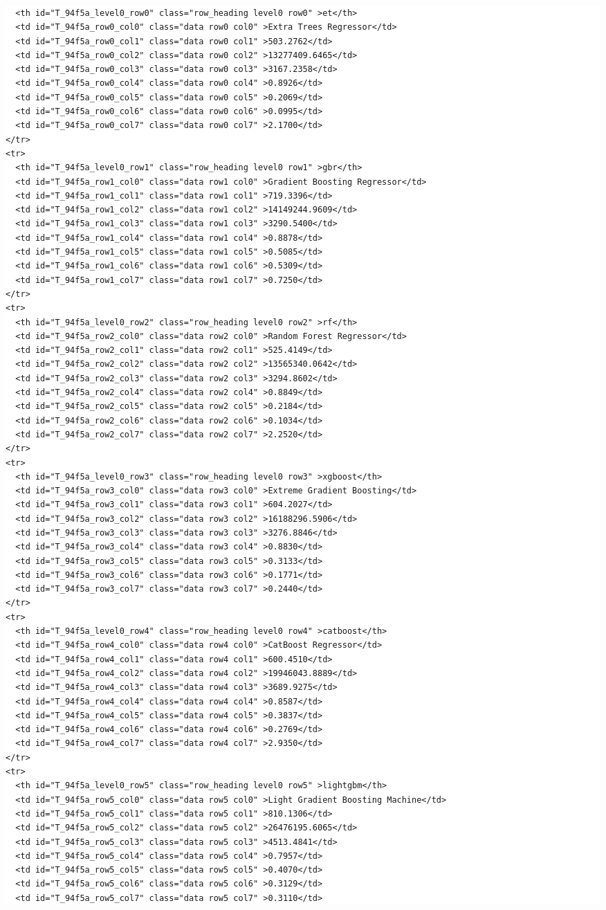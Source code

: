       <th id="T_94f5a_level0_row0" class="row_heading level0 row0" >et</th>
      <td id="T_94f5a_row0_col0" class="data row0 col0" >Extra Trees Regressor</td>
      <td id="T_94f5a_row0_col1" class="data row0 col1" >503.2762</td>
      <td id="T_94f5a_row0_col2" class="data row0 col2" >13277409.6465</td>
      <td id="T_94f5a_row0_col3" class="data row0 col3" >3167.2358</td>
      <td id="T_94f5a_row0_col4" class="data row0 col4" >0.8926</td>
      <td id="T_94f5a_row0_col5" class="data row0 col5" >0.2069</td>
      <td id="T_94f5a_row0_col6" class="data row0 col6" >0.0995</td>
      <td id="T_94f5a_row0_col7" class="data row0 col7" >2.1700</td>
    </tr>
    <tr>
      <th id="T_94f5a_level0_row1" class="row_heading level0 row1" >gbr</th>
      <td id="T_94f5a_row1_col0" class="data row1 col0" >Gradient Boosting Regressor</td>
      <td id="T_94f5a_row1_col1" class="data row1 col1" >719.3396</td>
      <td id="T_94f5a_row1_col2" class="data row1 col2" >14149244.9609</td>
      <td id="T_94f5a_row1_col3" class="data row1 col3" >3290.5400</td>
      <td id="T_94f5a_row1_col4" class="data row1 col4" >0.8878</td>
      <td id="T_94f5a_row1_col5" class="data row1 col5" >0.5085</td>
      <td id="T_94f5a_row1_col6" class="data row1 col6" >0.5309</td>
      <td id="T_94f5a_row1_col7" class="data row1 col7" >0.7250</td>
    </tr>
    <tr>
      <th id="T_94f5a_level0_row2" class="row_heading level0 row2" >rf</th>
      <td id="T_94f5a_row2_col0" class="data row2 col0" >Random Forest Regressor</td>
      <td id="T_94f5a_row2_col1" class="data row2 col1" >525.4149</td>
      <td id="T_94f5a_row2_col2" class="data row2 col2" >13565340.0642</td>
      <td id="T_94f5a_row2_col3" class="data row2 col3" >3294.8602</td>
      <td id="T_94f5a_row2_col4" class="data row2 col4" >0.8849</td>
      <td id="T_94f5a_row2_col5" class="data row2 col5" >0.2184</td>
      <td id="T_94f5a_row2_col6" class="data row2 col6" >0.1034</td>
      <td id="T_94f5a_row2_col7" class="data row2 col7" >2.2520</td>
    </tr>
    <tr>
      <th id="T_94f5a_level0_row3" class="row_heading level0 row3" >xgboost</th>
      <td id="T_94f5a_row3_col0" class="data row3 col0" >Extreme Gradient Boosting</td>
      <td id="T_94f5a_row3_col1" class="data row3 col1" >604.2027</td>
      <td id="T_94f5a_row3_col2" class="data row3 col2" >16188296.5906</td>
      <td id="T_94f5a_row3_col3" class="data row3 col3" >3276.8846</td>
      <td id="T_94f5a_row3_col4" class="data row3 col4" >0.8830</td>
      <td id="T_94f5a_row3_col5" class="data row3 col5" >0.3133</td>
      <td id="T_94f5a_row3_col6" class="data row3 col6" >0.1771</td>
      <td id="T_94f5a_row3_col7" class="data row3 col7" >0.2440</td>
    </tr>
    <tr>
      <th id="T_94f5a_level0_row4" class="row_heading level0 row4" >catboost</th>
      <td id="T_94f5a_row4_col0" class="data row4 col0" >CatBoost Regressor</td>
      <td id="T_94f5a_row4_col1" class="data row4 col1" >600.4510</td>
      <td id="T_94f5a_row4_col2" class="data row4 col2" >19946043.8889</td>
      <td id="T_94f5a_row4_col3" class="data row4 col3" >3689.9275</td>
      <td id="T_94f5a_row4_col4" class="data row4 col4" >0.8587</td>
      <td id="T_94f5a_row4_col5" class="data row4 col5" >0.3837</td>
      <td id="T_94f5a_row4_col6" class="data row4 col6" >0.2769</td>
      <td id="T_94f5a_row4_col7" class="data row4 col7" >2.9350</td>
    </tr>
    <tr>
      <th id="T_94f5a_level0_row5" class="row_heading level0 row5" >lightgbm</th>
      <td id="T_94f5a_row5_col0" class="data row5 col0" >Light Gradient Boosting Machine</td>
      <td id="T_94f5a_row5_col1" class="data row5 col1" >810.1306</td>
      <td id="T_94f5a_row5_col2" class="data row5 col2" >26476195.6065</td>
      <td id="T_94f5a_row5_col3" class="data row5 col3" >4513.4841</td>
      <td id="T_94f5a_row5_col4" class="data row5 col4" >0.7957</td>
      <td id="T_94f5a_row5_col5" class="data row5 col5" >0.4070</td>
      <td id="T_94f5a_row5_col6" class="data row5 col6" >0.3129</td>
      <td id="T_94f5a_row5_col7" class="data row5 col7" >0.3110</td>